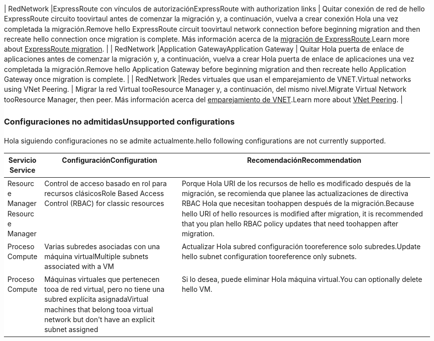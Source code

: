 | <span data-ttu-id="26cf6-181">Red</span><span class="sxs-lookup"><span data-stu-id="26cf6-181">Network</span></span> |<span data-ttu-id="26cf6-182">ExpressRoute con vínculos de autorización</span><span class="sxs-lookup"><span data-stu-id="26cf6-182">ExpressRoute with authorization links</span></span>  | <span data-ttu-id="26cf6-183">Quitar conexión de red de hello ExpressRoute circuito toovirtaul antes de comenzar la migración y, a continuación, vuelva a crear conexión Hola una vez completada la migración.</span><span class="sxs-lookup"><span data-stu-id="26cf6-183">Remove hello ExpressRoute circuit toovirtaul network connection before beginning migration and then recreate hello connection once migration is complete.</span></span> <span data-ttu-id="26cf6-184">Más información acerca de la [migración de ExpressRoute](../articles/expressroute/expressroute-migration-classic-resource-manager.md).</span><span class="sxs-lookup"><span data-stu-id="26cf6-184">Learn more about [ExpressRoute migration](../articles/expressroute/expressroute-migration-classic-resource-manager.md).</span></span> |
| <span data-ttu-id="26cf6-185">Red</span><span class="sxs-lookup"><span data-stu-id="26cf6-185">Network</span></span> |<span data-ttu-id="26cf6-186">Application Gateway</span><span class="sxs-lookup"><span data-stu-id="26cf6-186">Application Gateway</span></span> | <span data-ttu-id="26cf6-187">Quitar Hola puerta de enlace de aplicaciones antes de comenzar la migración y, a continuación, vuelva a crear Hola puerta de enlace de aplicaciones una vez completada la migración.</span><span class="sxs-lookup"><span data-stu-id="26cf6-187">Remove hello Application Gateway before beginning migration and then recreate hello Application Gateway once migration is complete.</span></span> |
| <span data-ttu-id="26cf6-188">Red</span><span class="sxs-lookup"><span data-stu-id="26cf6-188">Network</span></span> |<span data-ttu-id="26cf6-189">Redes virtuales que usan el emparejamiento de VNET.</span><span class="sxs-lookup"><span data-stu-id="26cf6-189">Virtual networks using VNet Peering.</span></span> | <span data-ttu-id="26cf6-190">Migrar la red Virtual tooResource Manager y, a continuación, del mismo nivel.</span><span class="sxs-lookup"><span data-stu-id="26cf6-190">Migrate Virtual Network tooResource Manager, then peer.</span></span> <span data-ttu-id="26cf6-191">Más información acerca del [emparejamiento de VNET](../articles/virtual-network/virtual-network-peering-overview.md).</span><span class="sxs-lookup"><span data-stu-id="26cf6-191">Learn more about [VNet Peering](../articles/virtual-network/virtual-network-peering-overview.md).</span></span> | 

### <a name="unsupported-configurations"></a><span data-ttu-id="26cf6-192">Configuraciones no admitidas</span><span class="sxs-lookup"><span data-stu-id="26cf6-192">Unsupported configurations</span></span>
<span data-ttu-id="26cf6-193">Hola siguiendo configuraciones no se admite actualmente.</span><span class="sxs-lookup"><span data-stu-id="26cf6-193">hello following configurations are not currently supported.</span></span>

| <span data-ttu-id="26cf6-194">Servicio</span><span class="sxs-lookup"><span data-stu-id="26cf6-194">Service</span></span> | <span data-ttu-id="26cf6-195">Configuración</span><span class="sxs-lookup"><span data-stu-id="26cf6-195">Configuration</span></span> | <span data-ttu-id="26cf6-196">Recomendación</span><span class="sxs-lookup"><span data-stu-id="26cf6-196">Recommendation</span></span> |
| --- | --- | --- |
| <span data-ttu-id="26cf6-197">Resource Manager</span><span class="sxs-lookup"><span data-stu-id="26cf6-197">Resource Manager</span></span> |<span data-ttu-id="26cf6-198">Control de acceso basado en rol para recursos clásicos</span><span class="sxs-lookup"><span data-stu-id="26cf6-198">Role Based Access Control (RBAC) for classic resources</span></span> |<span data-ttu-id="26cf6-199">Porque Hola URI de los recursos de hello es modificado después de la migración, se recomienda que planee las actualizaciones de directiva RBAC Hola que necesitan toohappen después de la migración.</span><span class="sxs-lookup"><span data-stu-id="26cf6-199">Because hello URI of hello resources is modified after migration, it is recommended that you plan hello RBAC policy updates that need toohappen after migration.</span></span> |
| <span data-ttu-id="26cf6-200">Proceso</span><span class="sxs-lookup"><span data-stu-id="26cf6-200">Compute</span></span> |<span data-ttu-id="26cf6-201">Varias subredes asociadas con una máquina virtual</span><span class="sxs-lookup"><span data-stu-id="26cf6-201">Multiple subnets associated with a VM</span></span> |<span data-ttu-id="26cf6-202">Actualizar Hola subred configuración tooreference solo subredes.</span><span class="sxs-lookup"><span data-stu-id="26cf6-202">Update hello subnet configuration tooreference only subnets.</span></span> |
| <span data-ttu-id="26cf6-203">Proceso</span><span class="sxs-lookup"><span data-stu-id="26cf6-203">Compute</span></span> |<span data-ttu-id="26cf6-204">Máquinas virtuales que pertenecen tooa de red virtual, pero no tiene una subred explícita asignada</span><span class="sxs-lookup"><span data-stu-id="26cf6-204">Virtual machines that belong tooa virtual network but don't have an explicit subnet assigned</span></span> |<span data-ttu-id="26cf6-205">Si lo desea, puede eliminar Hola máquina virtual.</span><span class="sxs-lookup"><span data-stu-id="26cf6-205">You can optionally delete hello VM.</span></span> |